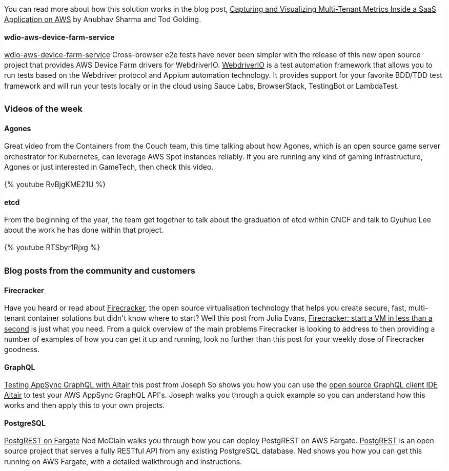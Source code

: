 You can read more about how this solution works in the blog post, [Capturing and Visualizing Multi-Tenant Metrics Inside a SaaS Application on AWS](https://aws.amazon.com/blogs/apn/capturing-and-visualizing-multi-tenant-metrics-inside-a-saas-application-on-aws/) by Anubhav Sharma and Tod Golding.

**wdio-aws-device-farm-service**

[wdio-aws-device-farm-service](https://github.com/awslabs/wdio-aws-device-farm-service) Cross-browser e2e tests have never been simpler with the release of this new open source project that provides AWS Device Farm drivers for WebdriverIO. [WebdriverIO](https://github.com/webdriverio/webdriverio) is a test automation framework that allows you to run tests based on the Webdriver protocol and Appium automation technology. It provides support for your favorite BDD/TDD test framework and will run your tests locally or in the cloud using Sauce Labs, BrowserStack, TestingBot or LambdaTest. 

### Videos of the week

**Agones**

Great video from the Containers from the Couch team, this time talking about how Agones, which is an open source game server orchestrator for Kubernetes, can leverage AWS Spot instances reliably. If you are running any kind of gaming infrastructure, Agones or just interested in GameTech, then check this video.

{% youtube RvBjgKME21U %}

**etcd**

From the beginning of the year, the team get together to talk about the graduation of etcd within CNCF and talk to Gyuhuo Lee about the work he has done within that project.

{% youtube RTSbyr1Rjxg %}

### Blog posts from the community and customers

**Firecracker**

Have you heard or read about [Firecracker](https://firecracker-microvm.github.io/), the open source virtualisation technology that helps you create secure, fast, multi-tenant container solutions but didn't know where to start? Well this post from Julia Evans, [Firecracker: start a VM in less than a second](https://jvns.ca/blog/2021/01/23/firecracker--start-a-vm-in-less-than-a-second/) is just what you need. From a quick overview of the main problems Firecracker is looking to address to then providing a number of examples of how you can get it up and running, look no further than this post for your weekly dose of Firecracker goodness. 

**GraphQL**

[Testing AppSync GraphQL with Altair](https://www.josephso.dev/testing-appsync-graphql-with-altair/) this post from Joseph So shows you how you can use the [open source GraphQL client IDE Altair](https://github.com/imolorhe/altair) to test your AWS AppSync GraphQL API's. Joseph walks you through a quick example so you can understand how this works and then apply this to your own projects.

**PostgreSQL**

[PostgREST on Fargate](https://www.nedmcclain.com/postgrest-rest-api-on-aws-fargate/) Ned McClain walks you through how you can deploy PostgREST on AWS Fargate. [PostgREST](https://github.com/PostgREST/postgrest) is an open source project that serves a fully RESTful API from any existing PostgreSQL database. Ned shows you how you can get this running on AWS Fargate, with a detailed walkthrough and instructions.
